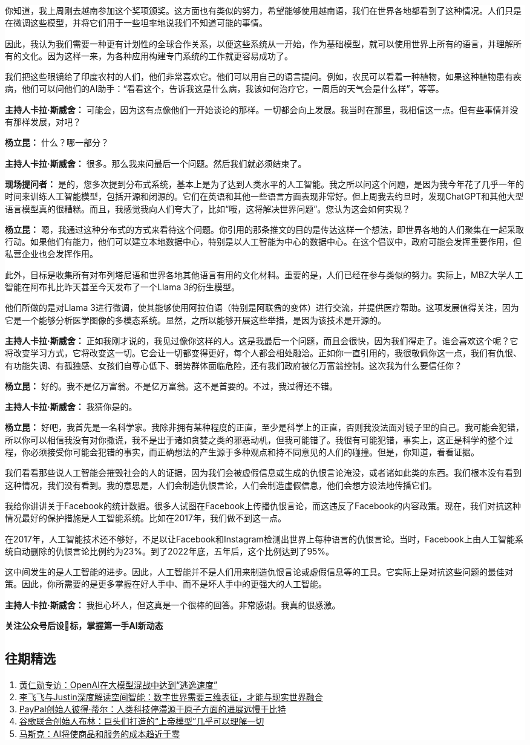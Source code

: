 你知道，我上周刚去越南参加这个奖项颁奖。这方面也有类似的努力，希望能够使用越南语，我们在世界各地都看到了这种情况。人们只是在微调这些模型，并将它们用于一些坦率地说我们不知道可能的事情。

因此，我认为我们需要一种更有计划性的全球合作关系，以便这些系统从一开始，作为基础模型，就可以使用世界上所有的语言，并理解所有的文化。因为这样一来，为各种应用构建专门系统的工作就更容易成功了。

我们把这些眼镜给了印度农村的人们，他们非常喜欢它。他们可以用自己的语言提问。例如，农民可以看着一种植物，如果这种植物患有疾病，他们可以问他们的AI助手：“看看这个，告诉我这是什么病，我该如何治疗它，一周后的天气会是什么样”，等等。

**主持人卡拉·斯威舍：** 可能会，因为这有点像他们一开始谈论的那样。一切都会向上发展。我当时在那里，我相信这一点。但有些事情并没有那样发展，对吧？

**杨立昆：** 什么？哪一部分？

**主持人卡拉·斯威舍：** 很多。那么我来问最后一个问题。然后我们就必须结束了。

**现场提问者：**
是的，您多次提到分布式系统，基本上是为了达到人类水平的人工智能。我之所以问这个问题，是因为我今年花了几乎一年的时间来训练人工智能模型，包括开源和闭源的。它们在英语和其他一些语言方面表现非常好。但上周我去约旦时，发现ChatGPT和其他大型语言模型真的很糟糕。而且，我感觉我向人们夸大了，比如“哦，这将解决世界问题”。您认为这会如何实现？

**杨立昆：**
嗯，我通过这种分布式的方式来看待这个问题。你引用的那条推文的目的是传达这样一个想法，即世界各地的人们聚集在一起采取行动。如果他们有能力，他们可以建立本地数据中心，特别是以人工智能为中心的数据中心。在这个倡议中，政府可能会发挥重要作用，但私营企业也会发挥作用。

此外，目标是收集所有对布列塔尼语和世界各地其他语言有用的文化材料。重要的是，人们已经在参与类似的努力。实际上，MBZ大学人工智能在阿布扎比昨天甚至今天发布了一个Llama
3的衍生模型。

他们所做的是对Llama
3进行微调，使其能够使用阿拉伯语（特别是阿联酋的变体）进行交流，并提供医疗帮助。这项发展值得关注，因为它是一个能够分析医学图像的多模态系统。显然，之所以能够开展这些举措，是因为该技术是开源的。

**主持人卡拉·斯威舍：**
正如我刚才说的，我见过像你这样的人。这是我最后一个问题，而且会很快，因为我们得走了。谁会喜欢这个呢？它将改变学习方式，它将改变这一切。它会让一切都变得更好，每个人都会相处融洽。正如你一直引用的，我很敬佩你这一点，我们有仇恨、有功能失调、有孤独感、女孩们自尊心低下、弱势群体面临危险，还有我们政府被亿万富翁控制。这次我为什么要信任你？

**杨立昆：** 好的。我不是亿万富翁。不是亿万富翁。这不是首要的。不过，我过得还不错。

**主持人卡拉·斯威舍：** 我猜你是的。

**杨立昆：**
好吧，我首先是一名科学家。我除非拥有某种程度的正直，至少是科学上的正直，否则我没法面对镜子里的自己。我可能会犯错，所以你可以相信我没有对你撒谎，我不是出于诸如贪婪之类的邪恶动机，但我可能错了。我很有可能犯错，事实上，这正是科学的整个过程，你必须接受你可能会犯错的事实，而正确想法的产生源于多种观点和持不同意见的人们的碰撞。但是，你知道，看看证据。

我们看看那些说人工智能会摧毁社会的人的证据，因为我们会被虚假信息或生成的仇恨言论淹没，或者诸如此类的东西。我们根本没有看到这种情况，我们没有看到。我的意思是，人们会制造仇恨言论，人们会制造虚假信息，他们会想方设法地传播它们。

我给你讲讲关于Facebook的统计数据。很多人试图在Facebook上传播仇恨言论，而这违反了Facebook的内容政策。现在，我们对抗这种情况最好的保护措施是人工智能系统。比如在2017年，我们做不到这一点。

在2017年，人工智能技术还不够好，不足以让Facebook和Instagram检测出世界上每种语言的仇恨言论。当时，Facebook上由人工智能系统自动删除的仇恨言论比例约为23%。到了2022年底，五年后，这个比例达到了95%。

这中间发生的是人工智能的进步。因此，人工智能并不是人们用来制造仇恨言论或虚假信息等的工具。它实际上是对抗这些问题的最佳对策。因此，你所需要的是更多掌握在好人手中、而不是坏人手中的更强大的人工智能。

**主持人卡拉·斯威舍：** 我担心坏人，但这真是一个很棒的回答。非常感谢。我真的很感激。

**关注公众号后设🌟标，掌握第一手AI新动态**

##  往期精选

  1. [黄仁勋专访：OpenAI在大模型混战中达到“逃逸速度”](https://mp.weixin.qq.com/s?__biz=MzA5NTU4NDM2MA==&mid=2650001718&idx=1&sn=f8129a622e7611702be2cb23e8ce9418&chksm=88ba5831bfcdd127d06ce6492c821074407f805407b4182ca900916521cb5a4717f2a3d71ee8&token=1339625777&lang=zh_CN&scene=21#wechat_redirect)
  2. [李飞飞与Justin深度解读空间智能：数字世界需要三维表征，才能与现实世界融合](https://mp.weixin.qq.com/s?__biz=MzA5NTU4NDM2MA==&mid=2650000659&idx=1&sn=c71fb5b4ef501424dddd5e8b4dd5860e&chksm=88ba4414bfcdcd023c691a1adf75127a9fd883ceb305ca14cf97f719acaf999d40fa72f84bf3&token=1492077842&lang=zh_CN&scene=21#wechat_redirect)
  3. [PayPal创始人彼得·蒂尔：人类科技停滞源于原子方面的进展远慢于比特](https://mp.weixin.qq.com/s?__biz=MzA5NTU4NDM2MA==&mid=2650000240&idx=1&sn=26af6013981677b1e14137260857a6f0&chksm=88ba4277bfcdcb615d746615c262927bf51c43c920ed93fa36274ef87c6264d6548c84647121&token=106920805&lang=zh_CN&scene=21#wechat_redirect)
  4. [谷歌联合创始人布林：巨头们打造的“上帝模型”几乎可以理解一切](https://mp.weixin.qq.com/s?__biz=MzA5NTU4NDM2MA==&mid=2649999870&idx=2&sn=0c714d804a72a52e002743d949e1685e&chksm=88ba40f9bfcdc9ef78749718480265922f4fba539abf6c9d62a6cd681f405dee9283d2429f84&token=106920805&lang=zh_CN&scene=21#wechat_redirect)
  5. [马斯克：AI将使商品和服务的成本趋近于零](https://mp.weixin.qq.com/s?__biz=MzA5NTU4NDM2MA==&mid=2649999870&idx=1&sn=752f000a117a705e77950c82bfc4a004&chksm=88ba40f9bfcdc9ef5a5afe4a3ae73d5247bd54ed525dbdbedee1fcf74a6c082165e664a5c4d0&token=106920805&lang=zh_CN&poc_token=HDp86Waj18SFm2Y-xnv_Vqd_4J6emFoh10eH48wg&scene=21#wechat_redirect)